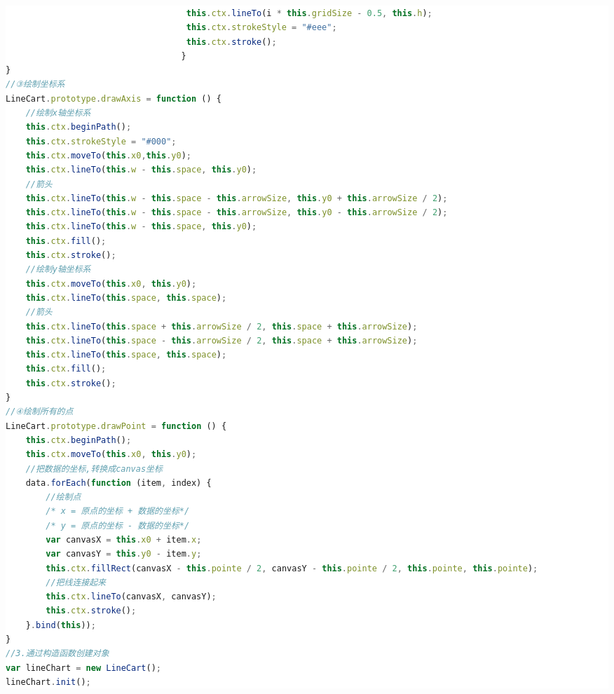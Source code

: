 ``` js
                                    this.ctx.lineTo(i * this.gridSize - 0.5, this.h);
                                    this.ctx.strokeStyle = "#eee";
                                    this.ctx.stroke();
                                   }
}
//③绘制坐标系
LineCart.prototype.drawAxis = function () {
    //绘制x轴坐标系
    this.ctx.beginPath();
    this.ctx.strokeStyle = "#000";
    this.ctx.moveTo(this.x0,this.y0);
    this.ctx.lineTo(this.w - this.space, this.y0);
    //箭头
    this.ctx.lineTo(this.w - this.space - this.arrowSize, this.y0 + this.arrowSize / 2);
    this.ctx.lineTo(this.w - this.space - this.arrowSize, this.y0 - this.arrowSize / 2);
    this.ctx.lineTo(this.w - this.space, this.y0);
    this.ctx.fill();
    this.ctx.stroke();
    //绘制y轴坐标系
    this.ctx.moveTo(this.x0, this.y0);
    this.ctx.lineTo(this.space, this.space);
    //箭头
    this.ctx.lineTo(this.space + this.arrowSize / 2, this.space + this.arrowSize);
    this.ctx.lineTo(this.space - this.arrowSize / 2, this.space + this.arrowSize);
    this.ctx.lineTo(this.space, this.space);
    this.ctx.fill();
    this.ctx.stroke();
}
//④绘制所有的点
LineCart.prototype.drawPoint = function () {
    this.ctx.beginPath();
    this.ctx.moveTo(this.x0, this.y0);
    //把数据的坐标,转换成canvas坐标
    data.forEach(function (item, index) {
        //绘制点
        /* x = 原点的坐标 + 数据的坐标*/
        /* y = 原点的坐标 - 数据的坐标*/
        var canvasX = this.x0 + item.x;
        var canvasY = this.y0 - item.y;
        this.ctx.fillRect(canvasX - this.pointe / 2, canvasY - this.pointe / 2, this.pointe, this.pointe);
        //把线连接起来
        this.ctx.lineTo(canvasX, canvasY);
        this.ctx.stroke();
    }.bind(this));
}
//3.通过构造函数创建对象
var lineChart = new LineCart();
lineChart.init();
```
